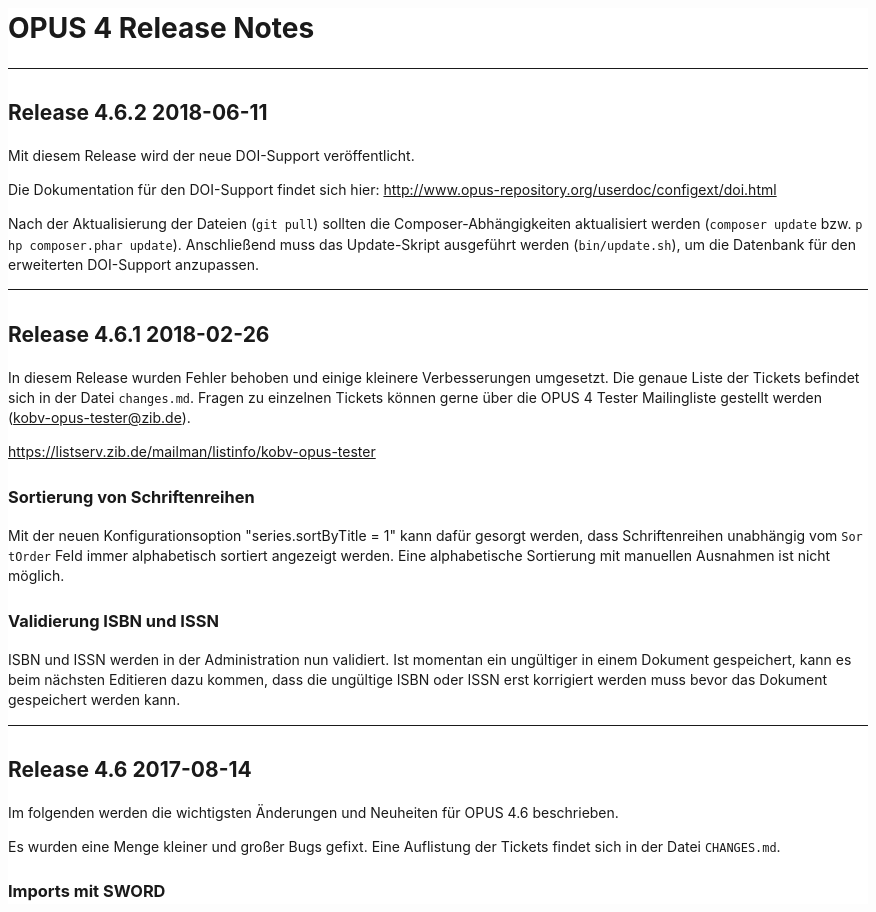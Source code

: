 # OPUS 4 Release Notes

---

## Release 4.6.2 2018-06-11

Mit diesem Release wird der neue DOI-Support veröffentlicht. 

Die Dokumentation für den DOI-Support findet sich hier:
<http://www.opus-repository.org/userdoc/configext/doi.html>

Nach der Aktualisierung der Dateien (`git pull`) sollten die Composer-Abhängigkeiten 
aktualisiert werden (`composer update` bzw. `php composer.phar update`). Anschließend 
muss das Update-Skript ausgeführt werden (`bin/update.sh`), um die Datenbank für den 
erweiterten DOI-Support anzupassen.

---

## Release 4.6.1 2018-02-26

In diesem Release wurden Fehler behoben und einige kleinere Verbesserungen 
umgesetzt. Die genaue Liste der Tickets befindet sich in der Datei `changes.md`.
Fragen zu einzelnen Tickets können gerne über die OPUS 4 Tester Mailingliste
gestellt werden (kobv-opus-tester@zib.de).

<https://listserv.zib.de/mailman/listinfo/kobv-opus-tester>

### Sortierung von Schriftenreihen

Mit der neuen Konfigurationsoption "series.sortByTitle = 1" kann dafür gesorgt
werden, dass Schriftenreihen unabhängig vom `SortOrder` Feld immer alphabetisch
sortiert angezeigt werden. Eine alphabetische Sortierung mit manuellen Ausnahmen
ist nicht möglich. 

### Validierung ISBN und ISSN

ISBN und ISSN werden in der Administration nun validiert. Ist momentan ein 
ungültiger in einem Dokument gespeichert, kann es beim nächsten Editieren dazu 
kommen, dass die ungültige ISBN oder ISSN erst korrigiert werden muss bevor
das Dokument gespeichert werden kann.

---

## Release 4.6 2017-08-14

Im folgenden werden die wichtigsten Änderungen und Neuheiten für OPUS 4.6
beschrieben.

Es wurden eine Menge kleiner und großer Bugs gefixt. Eine Auflistung der 
Tickets findet sich in der Datei `CHANGES.md`.

### Imports mit SWORD
